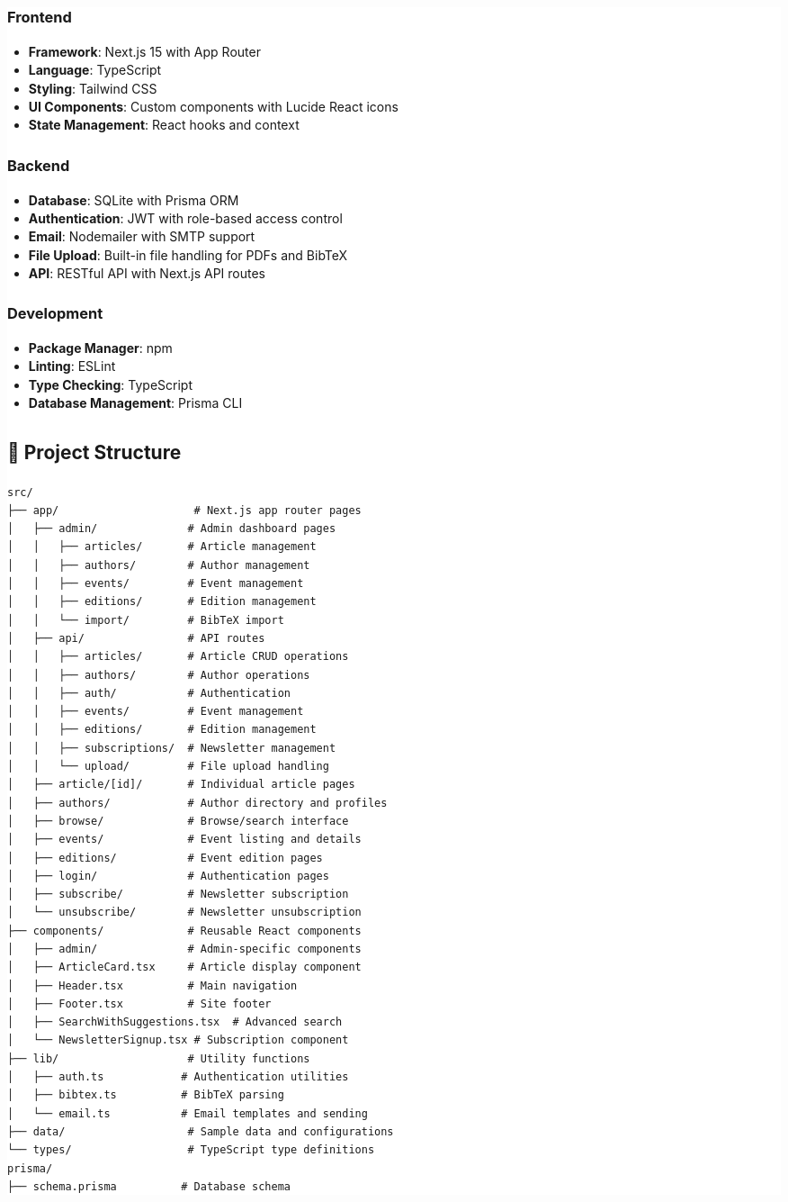 ### Frontend
- **Framework**: Next.js 15 with App Router
- **Language**: TypeScript
- **Styling**: Tailwind CSS
- **UI Components**: Custom components with Lucide React icons
- **State Management**: React hooks and context

### Backend
- **Database**: SQLite with Prisma ORM
- **Authentication**: JWT with role-based access control
- **Email**: Nodemailer with SMTP support
- **File Upload**: Built-in file handling for PDFs and BibTeX
- **API**: RESTful API with Next.js API routes

### Development
- **Package Manager**: npm
- **Linting**: ESLint
- **Type Checking**: TypeScript
- **Database Management**: Prisma CLI

## 📁 Project Structure

```
src/
├── app/                     # Next.js app router pages
│   ├── admin/              # Admin dashboard pages
│   │   ├── articles/       # Article management
│   │   ├── authors/        # Author management
│   │   ├── events/         # Event management
│   │   ├── editions/       # Edition management
│   │   └── import/         # BibTeX import
│   ├── api/                # API routes
│   │   ├── articles/       # Article CRUD operations
│   │   ├── authors/        # Author operations
│   │   ├── auth/           # Authentication
│   │   ├── events/         # Event management
│   │   ├── editions/       # Edition management
│   │   ├── subscriptions/  # Newsletter management
│   │   └── upload/         # File upload handling
│   ├── article/[id]/       # Individual article pages
│   ├── authors/            # Author directory and profiles
│   ├── browse/             # Browse/search interface
│   ├── events/             # Event listing and details
│   ├── editions/           # Event edition pages
│   ├── login/              # Authentication pages
│   ├── subscribe/          # Newsletter subscription
│   └── unsubscribe/        # Newsletter unsubscription
├── components/             # Reusable React components
│   ├── admin/              # Admin-specific components
│   ├── ArticleCard.tsx     # Article display component
│   ├── Header.tsx          # Main navigation
│   ├── Footer.tsx          # Site footer
│   ├── SearchWithSuggestions.tsx  # Advanced search
│   └── NewsletterSignup.tsx # Subscription component
├── lib/                    # Utility functions
│   ├── auth.ts            # Authentication utilities
│   ├── bibtex.ts          # BibTeX parsing
│   └── email.ts           # Email templates and sending
├── data/                   # Sample data and configurations
└── types/                  # TypeScript type definitions
prisma/
├── schema.prisma          # Database schema
```